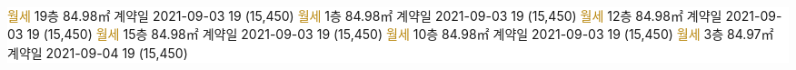   <tr>
    <td><a style="color: darkgoldenrod">월세</a></td>
    <td>19층</td>
    <td>84.98㎡</td>
    <td>계약일 2021-09-03</td>
  </tr>
  <tr>
    <td colspan="4">19 (15,450)</td>
  </tr>
    
  <tr>
    <td><a style="color: darkgoldenrod">월세</a></td>
    <td>1층</td>
    <td>84.98㎡</td>
    <td>계약일 2021-09-03</td>
  </tr>
  <tr>
    <td colspan="4">19 (15,450)</td>
  </tr>
    
  <tr>
    <td><a style="color: darkgoldenrod">월세</a></td>
    <td>12층</td>
    <td>84.98㎡</td>
    <td>계약일 2021-09-03</td>
  </tr>
  <tr>
    <td colspan="4">19 (15,450)</td>
  </tr>
    
  <tr>
    <td><a style="color: darkgoldenrod">월세</a></td>
    <td>15층</td>
    <td>84.98㎡</td>
    <td>계약일 2021-09-03</td>
  </tr>
  <tr>
    <td colspan="4">19 (15,450)</td>
  </tr>
    
  <tr>
    <td><a style="color: darkgoldenrod">월세</a></td>
    <td>10층</td>
    <td>84.98㎡</td>
    <td>계약일 2021-09-03</td>
  </tr>
  <tr>
    <td colspan="4">19 (15,450)</td>
  </tr>
    
  <tr>
    <td><a style="color: darkgoldenrod">월세</a></td>
    <td>3층</td>
    <td>84.97㎡</td>
    <td>계약일 2021-09-04</td>
  </tr>
  <tr>
    <td colspan="4">19 (15,450)</td>
  </tr>
    